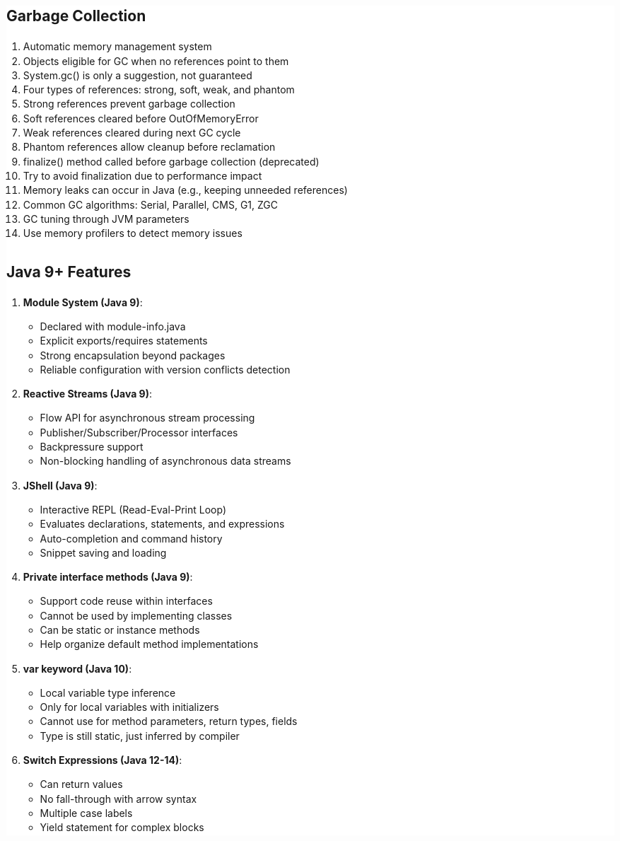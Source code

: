 ## Garbage Collection

1. Automatic memory management system
2. Objects eligible for GC when no references point to them
3. System.gc() is only a suggestion, not guaranteed
4. Four types of references: strong, soft, weak, and phantom
5. Strong references prevent garbage collection
6. Soft references cleared before OutOfMemoryError
7. Weak references cleared during next GC cycle
8. Phantom references allow cleanup before reclamation
9. finalize() method called before garbage collection (deprecated)
10. Try to avoid finalization due to performance impact
11. Memory leaks can occur in Java (e.g., keeping unneeded references)
12. Common GC algorithms: Serial, Parallel, CMS, G1, ZGC
13. GC tuning through JVM parameters
14. Use memory profilers to detect memory issues

## Java 9+ Features

1. **Module System (Java 9)**:
   - Declared with module-info.java
   - Explicit exports/requires statements
   - Strong encapsulation beyond packages
   - Reliable configuration with version conflicts detection

2. **Reactive Streams (Java 9)**:
   - Flow API for asynchronous stream processing
   - Publisher/Subscriber/Processor interfaces
   - Backpressure support
   - Non-blocking handling of asynchronous data streams

3. **JShell (Java 9)**:
   - Interactive REPL (Read-Eval-Print Loop)
   - Evaluates declarations, statements, and expressions
   - Auto-completion and command history
   - Snippet saving and loading

4. **Private interface methods (Java 9)**:
   - Support code reuse within interfaces
   - Cannot be used by implementing classes
   - Can be static or instance methods
   - Help organize default method implementations

5. **var keyword (Java 10)**:
   - Local variable type inference
   - Only for local variables with initializers
   - Cannot use for method parameters, return types, fields
   - Type is still static, just inferred by compiler

6. **Switch Expressions (Java 12-14)**:
   - Can return values
   - No fall-through with arrow syntax
   - Multiple case labels
   - Yield statement for complex blocks
